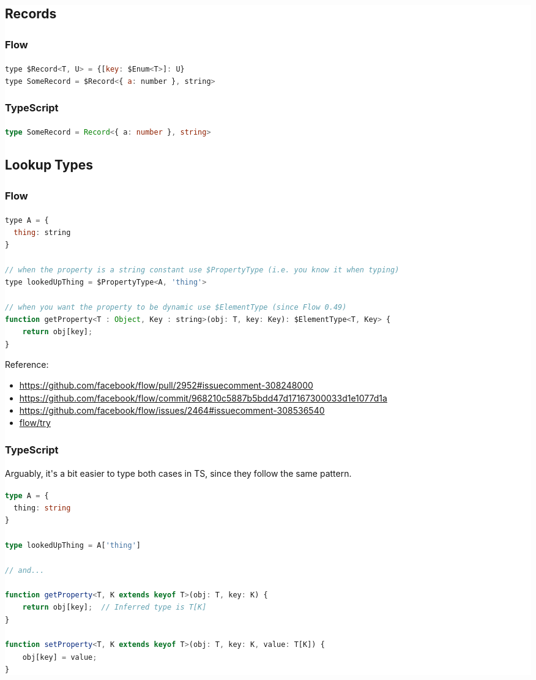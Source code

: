 ## Records

### Flow

```js
type $Record<T, U> = {[key: $Enum<T>]: U}
type SomeRecord = $Record<{ a: number }, string>
```

### TypeScript

```ts
type SomeRecord = Record<{ a: number }, string>
```

## Lookup Types

### Flow

```js
type A = {
  thing: string
}

// when the property is a string constant use $PropertyType (i.e. you know it when typing)
type lookedUpThing = $PropertyType<A, 'thing'>

// when you want the property to be dynamic use $ElementType (since Flow 0.49)
function getProperty<T : Object, Key : string>(obj: T, key: Key): $ElementType<T, Key> {
    return obj[key];
}
```

Reference:
- https://github.com/facebook/flow/pull/2952#issuecomment-308248000
- https://github.com/facebook/flow/commit/968210c5887b5bdd47d17167300033d1e1077d1a
- https://github.com/facebook/flow/issues/2464#issuecomment-308536540
- [flow/try](https://flow.org/try/#0MYGwhgzhAEBKCmwD2AnAJgHgLLwLYCN4UIAuaAeXwCtEAXAPmgG8AoaaNMWsMnAoiAG4WbaMgB2EWigCuwWqgAUnbrzyFiASmaj2tABYBLCADoVYaAF4OXMMPYBfUaIDm8WhgDS8AJ5kpKIbiLvSKANZk3j6aZAAkAKIgePDitAAqPgAO8NjqAgA00FGMrOxl0CjuMiji0AbGZrYA2mEAuvbQTk4itFnw0GlGwVY67DzQ4jL8KPmi+P7SQS6zThJSYkiS0nIKKABiYIYg1fBkCMjoGINLjNbi8ADucIioaIpM4wCMDtoA9L-QIgoVDQFhrWgVM4vS7XYK3CaPZ4XN4fMifQrzaAAcgAZkgkFifsIWIoUCY3LRFFiwFiYtAAktNIJoP9AShgSgSWSKVSaXTJtMmVzye4qfhaWQBRomSyAUDUMKeVjxXSGcEZSIcTJxPJDJtoBSAArA7IoXpXMiUGjyQpRBaBOGKJDUMhpQoRIq+OkJJK4FLpPpXW2+Eq6CpVGrQZ1UFrtFjdRRGk1EXrvTanaDfQpY9MSiZTaVAA)

### TypeScript

Arguably, it's a bit easier to type both cases in TS, since they follow the same pattern.

```ts
type A = {
  thing: string
}

type lookedUpThing = A['thing']

// and...

function getProperty<T, K extends keyof T>(obj: T, key: K) {
    return obj[key];  // Inferred type is T[K]
}

function setProperty<T, K extends keyof T>(obj: T, key: K, value: T[K]) {
    obj[key] = value;
}
```


  [P in keyof InputType]: number;